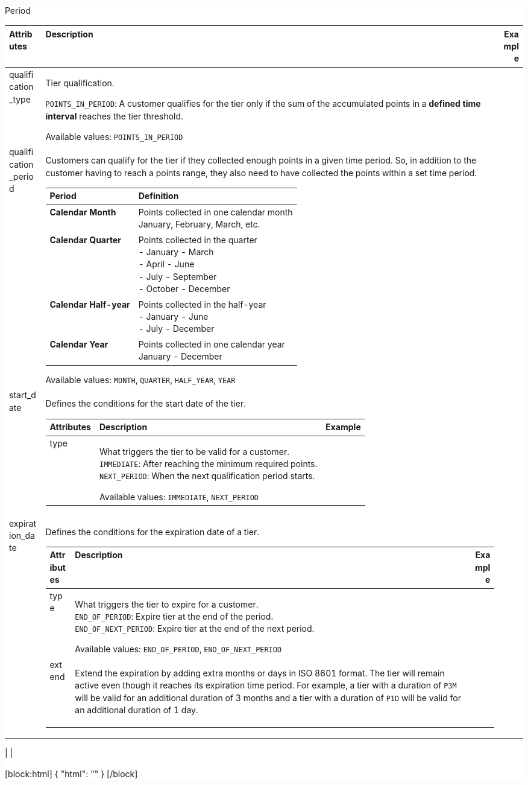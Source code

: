 Period</h2><table><thead><tr><th style="text-align:left">Attributes</th><th style="text-align:left">Description</th><th style="text-align:right">Example</th></tr></thead><tbody><tr><td style="text-align:left">qualification_type</td><td style="text-align:left"><p>Tier qualification.</p><p><code>POINTS_IN_PERIOD</code>: A customer qualifies for the tier only if the sum of the accumulated points in a <strong>defined time interval</strong> reaches the tier threshold.</p> Available values: <code>POINTS_IN_PERIOD</code></td><td style="text-align:right"></td></tr><tr><td style="text-align:left">qualification_period</td><td style="text-align:left"><p>Customers can qualify for the tier if they collected enough points in a given time period. So, in addition to the customer having to reach a points range, they also need to have collected the points within a set time period.</p><table><thead><tr><th style="text-align:left"><strong>Period</strong></th><th style="text-align:left"><strong>Definition</strong></th></tr></thead><tbody><tr><td style="text-align:left"><strong>Calendar Month</strong></td><td style="text-align:left">Points collected in one calendar month<br>January, February, March, etc.</td></tr><tr><td style="text-align:left"><strong>Calendar Quarter</strong></td><td style="text-align:left">Points collected in the quarter<br>- January - March<br>- April - June<br>- July - September<br>- October - December</td></tr><tr><td style="text-align:left"><strong>Calendar Half-year</strong></td><td style="text-align:left">Points collected in the half-year<br>- January - June<br>- July - December</td></tr><tr><td style="text-align:left"><strong>Calendar Year</strong></td><td style="text-align:left">Points collected in one calendar year<br>January - December</td></tr></tbody></table> Available values: <code>MONTH</code>, <code>QUARTER</code>, <code>HALF_YEAR</code>, <code>YEAR</code></td><td style="text-align:right"></td></tr><tr><td style="text-align:left">start_date</td><td style="text-align:left"><p>Defines the conditions for the start date of the tier.</p> <table><thead><tr><th style="text-align:left">Attributes</th><th style="text-align:left">Description</th><th style="text-align:right">Example</th></tr></thead><tbody><tr><td style="text-align:left">type</td><td style="text-align:left"><p>What triggers the tier to be valid for a customer.<br><code>IMMEDIATE</code>: After reaching the minimum required points.<br><code>NEXT_PERIOD</code>: When the next qualification period starts.</p> Available values: <code>IMMEDIATE</code>, <code>NEXT_PERIOD</code></td><td style="text-align:right"></td></tr></tbody></table></td><td style="text-align:right"></td></tr><tr><td style="text-align:left">expiration_date</td><td style="text-align:left"><p>Defines the conditions for the expiration date of a tier.</p> <table><thead><tr><th style="text-align:left">Attributes</th><th style="text-align:left">Description</th><th style="text-align:right">Example</th></tr></thead><tbody><tr><td style="text-align:left">type</td><td style="text-align:left"><p>What triggers the tier to expire for a customer.<br><code>END_OF_PERIOD</code>: Expire tier at the end of the period.<br><code>END_OF_NEXT_PERIOD</code>:  Expire tier at the end of the next period.</p> Available values: <code>END_OF_PERIOD</code>, <code>END_OF_NEXT_PERIOD</code></td><td style="text-align:right"></td></tr><tr><td style="text-align:left">extend</td><td style="text-align:left"><p>Extend the expiration by adding extra months or days in ISO 8601 format. The tier will remain active even though it reaches its expiration time period. For example, a tier with a duration of <code>P3M</code> will be valid for an additional duration of 3 months and a tier with a duration of <code>P1D</code> will be valid for an additional duration of 1 day.</p></td><td style="text-align:right"></td></tr></tbody></table></td><td style="text-align:right"></td></tr></tbody></table>  |  |

[block:html]
{
  "html": "<style>\n[title=\"Toggle library\"] { \n  display: none; }\n.LanguagePicker-divider { \n  display: none; }\n.Playground-section3VTXuaYZivJK > .APISectionHeader3LN_-QIR0m7x {\n  display: none; }\n.LanguagePicker-languages1qVVo_v6AlP9 {\n  display: none; }\n.headline-container-article-info2GaOf2jMpV0r {\n  display: none; }\n.APISectionHeader3LN_-QIR0m7x {\n  display: none; }\n.APIResponseSchemaPicker-label3XMQ9E-slNcS {\n  display: none; }\n.PlaygroundC7DInM9NFvBg {\n  display: none; }\n.Modal-Header3VPrQs3MUWWd {\n  display: none; }\n.rm-ReferenceMain .rm-Article {\n  max-width: 2000px; }\n</style>"
}
[/block]

